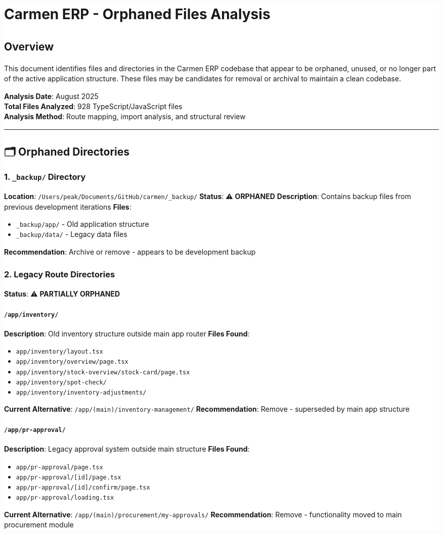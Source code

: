# Carmen ERP - Orphaned Files Analysis

## Overview

This document identifies files and directories in the Carmen ERP codebase that appear to be orphaned, unused, or no longer part of the active application structure. These files may be candidates for removal or archival to maintain a clean codebase.

**Analysis Date**: August 2025  
**Total Files Analyzed**: 928 TypeScript/JavaScript files  
**Analysis Method**: Route mapping, import analysis, and structural review

---

## 🗂️ Orphaned Directories

### 1. `_backup/` Directory
**Location**: `/Users/peak/Documents/GitHub/carmen/_backup/`
**Status**: ⚠️ **ORPHANED**
**Description**: Contains backup files from previous development iterations
**Files**: 
- `_backup/app/` - Old application structure
- `_backup/data/` - Legacy data files

**Recommendation**: Archive or remove - appears to be development backup

### 2. Legacy Route Directories
**Status**: ⚠️ **PARTIALLY ORPHANED**

#### `/app/inventory/`
**Description**: Old inventory structure outside main app router
**Files Found**:
- `app/inventory/layout.tsx`
- `app/inventory/overview/page.tsx`
- `app/inventory/stock-overview/stock-card/page.tsx`
- `app/inventory/spot-check/`
- `app/inventory/inventory-adjustments/`

**Current Alternative**: `/app/(main)/inventory-management/`
**Recommendation**: Remove - superseded by main app structure

#### `/app/pr-approval/`
**Description**: Legacy approval system outside main structure
**Files Found**:
- `app/pr-approval/page.tsx`
- `app/pr-approval/[id]/page.tsx`
- `app/pr-approval/[id]/confirm/page.tsx`
- `app/pr-approval/loading.tsx`

**Current Alternative**: `/app/(main)/procurement/my-approvals/`
**Recommendation**: Remove - functionality moved to main procurement module
